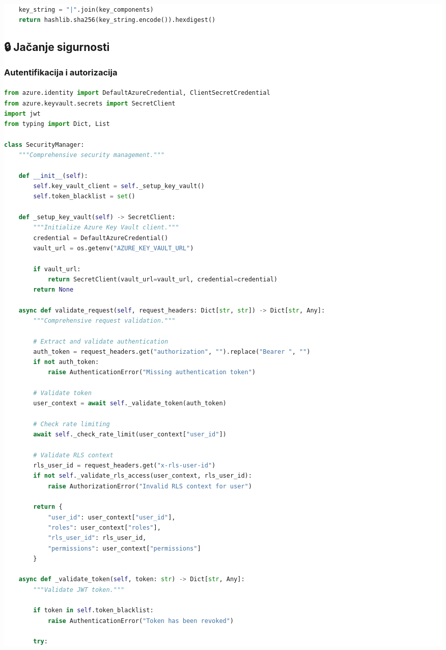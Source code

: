 ```python
    key_string = "|".join(key_components)
    return hashlib.sha256(key_string.encode()).hexdigest()
```

## 🔒 Jačanje sigurnosti

### Autentifikacija i autorizacija

```python
from azure.identity import DefaultAzureCredential, ClientSecretCredential
from azure.keyvault.secrets import SecretClient
import jwt
from typing import Dict, List

class SecurityManager:
    """Comprehensive security management."""
    
    def __init__(self):
        self.key_vault_client = self._setup_key_vault()
        self.token_blacklist = set()
        
    def _setup_key_vault(self) -> SecretClient:
        """Initialize Azure Key Vault client."""
        credential = DefaultAzureCredential()
        vault_url = os.getenv("AZURE_KEY_VAULT_URL")
        
        if vault_url:
            return SecretClient(vault_url=vault_url, credential=credential)
        return None
    
    async def validate_request(self, request_headers: Dict[str, str]) -> Dict[str, Any]:
        """Comprehensive request validation."""
        
        # Extract and validate authentication
        auth_token = request_headers.get("authorization", "").replace("Bearer ", "")
        if not auth_token:
            raise AuthenticationError("Missing authentication token")
        
        # Validate token
        user_context = await self._validate_token(auth_token)
        
        # Check rate limiting
        await self._check_rate_limit(user_context["user_id"])
        
        # Validate RLS context
        rls_user_id = request_headers.get("x-rls-user-id")
        if not self._validate_rls_access(user_context, rls_user_id):
            raise AuthorizationError("Invalid RLS context for user")
        
        return {
            "user_id": user_context["user_id"],
            "roles": user_context["roles"],
            "rls_user_id": rls_user_id,
            "permissions": user_context["permissions"]
        }
    
    async def _validate_token(self, token: str) -> Dict[str, Any]:
        """Validate JWT token."""
        
        if token in self.token_blacklist:
            raise AuthenticationError("Token has been revoked")
        
        try:
```